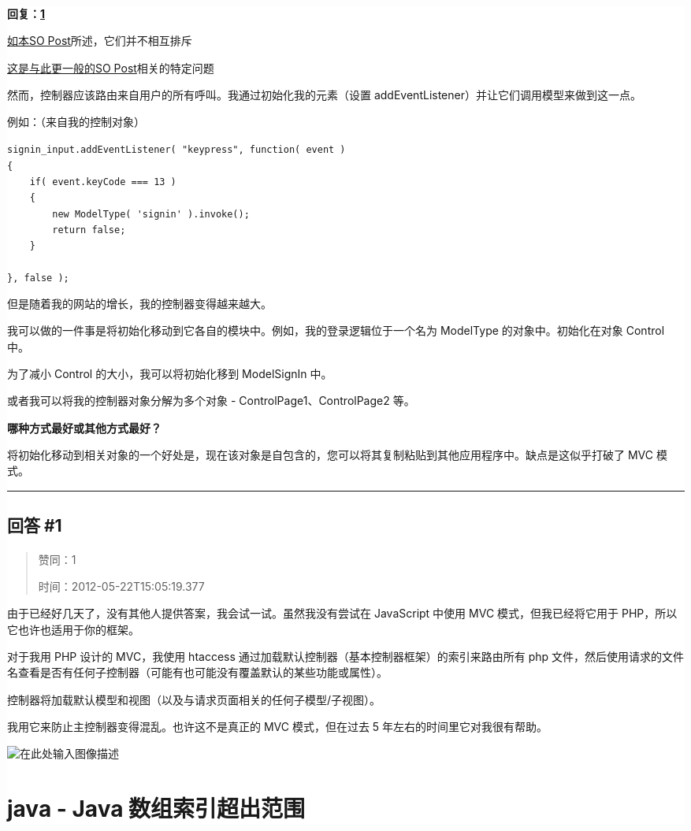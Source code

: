 **回复：[1](https://stackoverflow.com/questions/10574496/library-design-initializing-pulling-elements-where-do-you-do-it-best-prac)**

[如本SO Post](https://stackoverflow.com/questions/72919/php-object-oriented-vs-mvc-codeigniter)所述，它们并不相互排斥

[这是与此更一般的SO Post](https://stackoverflow.com/questions/10574496/library-design-initializing-pulling-elements-where-do-you-do-it-best-prac)相关的特定问题

然而，控制器应该路由来自用户的所有呼叫。我通过初始化我的元素（设置 addEventListener）并让它们调用模型来做到这一点。

例如：（来自我的控制对象）

```
signin_input.addEventListener( "keypress", function( event )
{ 
    if( event.keyCode === 13 )
    {
        new ModelType( 'signin' ).invoke();
        return false; 
    }

}, false ); 
```

但是随着我的网站的增长，我的控制器变得越来越大。

我可以做的一件事是将初始化移动到它各自的模块中。例如，我的登录逻辑位于一个名为 ModelType 的对象中。初始化在对象 Control 中。

为了减小 Control 的大小，我可以将初始化移到 ModelSignIn 中。

或者我可以将我的控制器对象分解为多个对象 - ControlPage1、ControlPage2 等。

**哪种方式最好或其他方式最好？**

将初始化移动到相关对象的一个​​好处是，现在该对象是自包含的，您可以将其复制粘贴到其他应用程序中。缺点是这似乎打破了 MVC 模式。

* * *

## 回答 #1

> 赞同：1
> 
> 时间：2012-05-22T15:05:19.377

由于已经好几天了，没有其他人提供答案，我会试一试。虽然我没有尝试在 JavaScript 中使用 MVC 模式，但我已经将它用于 PHP，所以它也许也适用于你的框架。

对于我用 PHP 设计的 MVC，我使用 htaccess 通过加载默认控制器（基本控制器框架）的索引来路由所有 php 文件，然后使用请求的文件名查看是否有任何子控制器（可能有也可能没有覆盖默认的某些功能或属性）。

控制器将加载默认模型和视图（以及与请求页面相关的任何子模型/子视图）。

我用它来防止主控制器变得混乱。也许这不是真正的 MVC 模式，但在过去 5 年左右的时间里它对我很有帮助。

![在此处输入图像描述](../Images/14ef127fd92d2277cb35dc355deca029.png)

# java - Java 数组索引超出范围
